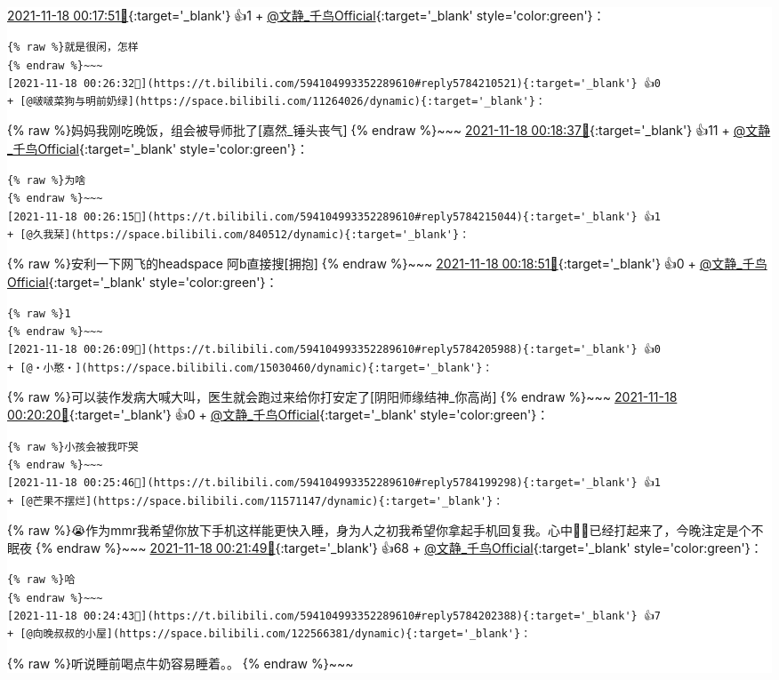 [2021-11-18 00:17:51🔗](https://t.bilibili.com/594104993352289610#reply5784165998){:target='_blank'} 👍1
    + [@文静_千鸟Official](https://space.bilibili.com/667526012/dynamic){:target='_blank' style='color:green'}：
~~~
{% raw %}就是很闲，怎样
{% endraw %}~~~
[2021-11-18 00:26:32🔗](https://t.bilibili.com/594104993352289610#reply5784210521){:target='_blank'} 👍0
+ [@啵啵菜狗与明前奶绿](https://space.bilibili.com/11264026/dynamic){:target='_blank'}：
~~~
{% raw %}妈妈我刚吃晚饭，组会被导师批了[嘉然_锤头丧气]
{% endraw %}~~~
[2021-11-18 00:18:37🔗](https://t.bilibili.com/594104993352289610#reply5784167350){:target='_blank'} 👍11
    + [@文静_千鸟Official](https://space.bilibili.com/667526012/dynamic){:target='_blank' style='color:green'}：
~~~
{% raw %}为啥
{% endraw %}~~~
[2021-11-18 00:26:15🔗](https://t.bilibili.com/594104993352289610#reply5784215044){:target='_blank'} 👍1
+ [@久我栞](https://space.bilibili.com/840512/dynamic){:target='_blank'}：
~~~
{% raw %}安利一下网飞的headspace 阿b直接搜[拥抱]
{% endraw %}~~~
[2021-11-18 00:18:51🔗](https://t.bilibili.com/594104993352289610#reply5784167749){:target='_blank'} 👍0
    + [@文静_千鸟Official](https://space.bilibili.com/667526012/dynamic){:target='_blank' style='color:green'}：
~~~
{% raw %}1
{% endraw %}~~~
[2021-11-18 00:26:09🔗](https://t.bilibili.com/594104993352289610#reply5784205988){:target='_blank'} 👍0
+ [@・小憨・](https://space.bilibili.com/15030460/dynamic){:target='_blank'}：
~~~
{% raw %}可以装作发病大喊大叫，医生就会跑过来给你打安定了[阴阳师缘结神_你高尚]
{% endraw %}~~~
[2021-11-18 00:20:20🔗](https://t.bilibili.com/594104993352289610#reply5784175719){:target='_blank'} 👍0
    + [@文静_千鸟Official](https://space.bilibili.com/667526012/dynamic){:target='_blank' style='color:green'}：
~~~
{% raw %}小孩会被我吓哭
{% endraw %}~~~
[2021-11-18 00:25:46🔗](https://t.bilibili.com/594104993352289610#reply5784199298){:target='_blank'} 👍1
+ [@芒果不摆烂](https://space.bilibili.com/11571147/dynamic){:target='_blank'}：
~~~
{% raw %}😭作为mmr我希望你放下手机这样能更快入睡，身为人之初我希望你拿起手机回复我。心中👿👼已经打起来了，今晚注定是个不眠夜
{% endraw %}~~~
[2021-11-18 00:21:49🔗](https://t.bilibili.com/594104993352289610#reply5784178323){:target='_blank'} 👍68
    + [@文静_千鸟Official](https://space.bilibili.com/667526012/dynamic){:target='_blank' style='color:green'}：
~~~
{% raw %}哈
{% endraw %}~~~
[2021-11-18 00:24:43🔗](https://t.bilibili.com/594104993352289610#reply5784202388){:target='_blank'} 👍7
+ [@向晚叔叔的小屋](https://space.bilibili.com/122566381/dynamic){:target='_blank'}：
~~~
{% raw %}听说睡前喝点牛奶容易睡着。。
{% endraw %}~~~